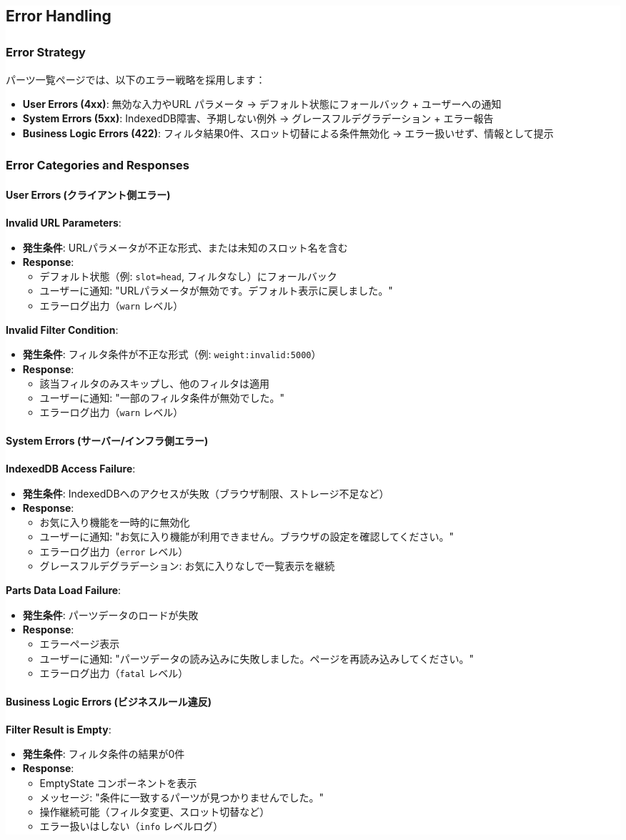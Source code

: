 ## Error Handling

### Error Strategy

パーツ一覧ページでは、以下のエラー戦略を採用します：

- **User Errors (4xx)**: 無効な入力やURL パラメータ → デフォルト状態にフォールバック + ユーザーへの通知
- **System Errors (5xx)**: IndexedDB障害、予期しない例外 → グレースフルデグラデーション + エラー報告
- **Business Logic Errors (422)**: フィルタ結果0件、スロット切替による条件無効化 → エラー扱いせず、情報として提示

### Error Categories and Responses

#### User Errors (クライアント側エラー)

**Invalid URL Parameters**:

- **発生条件**: URLパラメータが不正な形式、または未知のスロット名を含む
- **Response**:
  - デフォルト状態（例: `slot=head`, フィルタなし）にフォールバック
  - ユーザーに通知: "URLパラメータが無効です。デフォルト表示に戻しました。"
  - エラーログ出力（`warn` レベル）

**Invalid Filter Condition**:

- **発生条件**: フィルタ条件が不正な形式（例: `weight:invalid:5000`）
- **Response**:
  - 該当フィルタのみスキップし、他のフィルタは適用
  - ユーザーに通知: "一部のフィルタ条件が無効でした。"
  - エラーログ出力（`warn` レベル）

#### System Errors (サーバー/インフラ側エラー)

**IndexedDB Access Failure**:

- **発生条件**: IndexedDBへのアクセスが失敗（ブラウザ制限、ストレージ不足など）
- **Response**:
  - お気に入り機能を一時的に無効化
  - ユーザーに通知: "お気に入り機能が利用できません。ブラウザの設定を確認してください。"
  - エラーログ出力（`error` レベル）
  - グレースフルデグラデーション: お気に入りなしで一覧表示を継続

**Parts Data Load Failure**:

- **発生条件**: パーツデータのロードが失敗
- **Response**:
  - エラーページ表示
  - ユーザーに通知: "パーツデータの読み込みに失敗しました。ページを再読み込みしてください。"
  - エラーログ出力（`fatal` レベル）

#### Business Logic Errors (ビジネスルール違反)

**Filter Result is Empty**:

- **発生条件**: フィルタ条件の結果が0件
- **Response**:
  - EmptyState コンポーネントを表示
  - メッセージ: "条件に一致するパーツが見つかりませんでした。"
  - 操作継続可能（フィルタ変更、スロット切替など）
  - エラー扱いはしない（`info` レベルログ）
